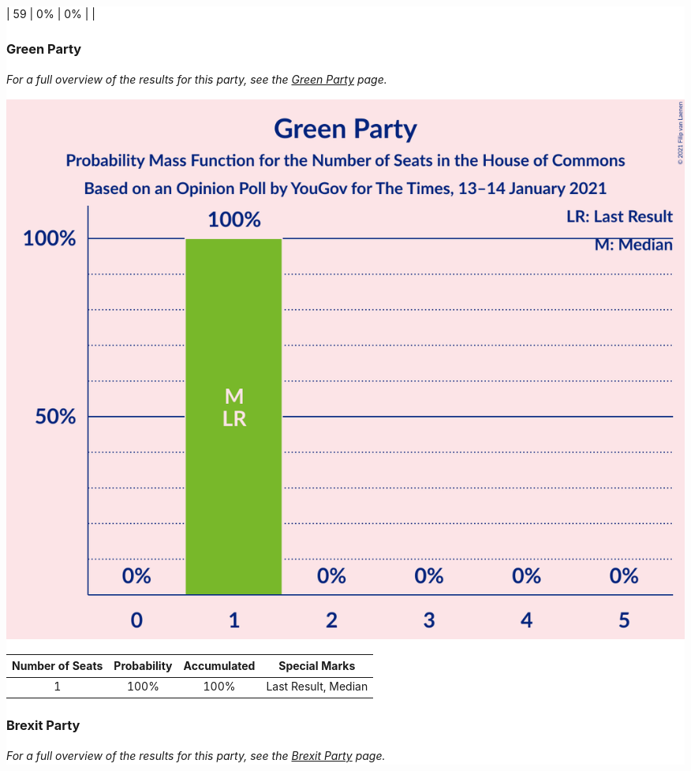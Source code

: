 | 59 | 0% | 0% |  |

### Green Party

*For a full overview of the results for this party, see the [Green Party](party-greenparty.html) page.*

![Graph with seats probability mass function not yet produced](2021-01-14-YouGov-seats-pmf-greenparty.png "Seats Probability Mass Function")

| Number of Seats | Probability | Accumulated | Special Marks |
|:---------------:|:-----------:|:-----------:|:-------------:|
| 1 | 100% | 100% | Last Result, Median |

### Brexit Party

*For a full overview of the results for this party, see the [Brexit Party](party-brexitparty.html) page.*
